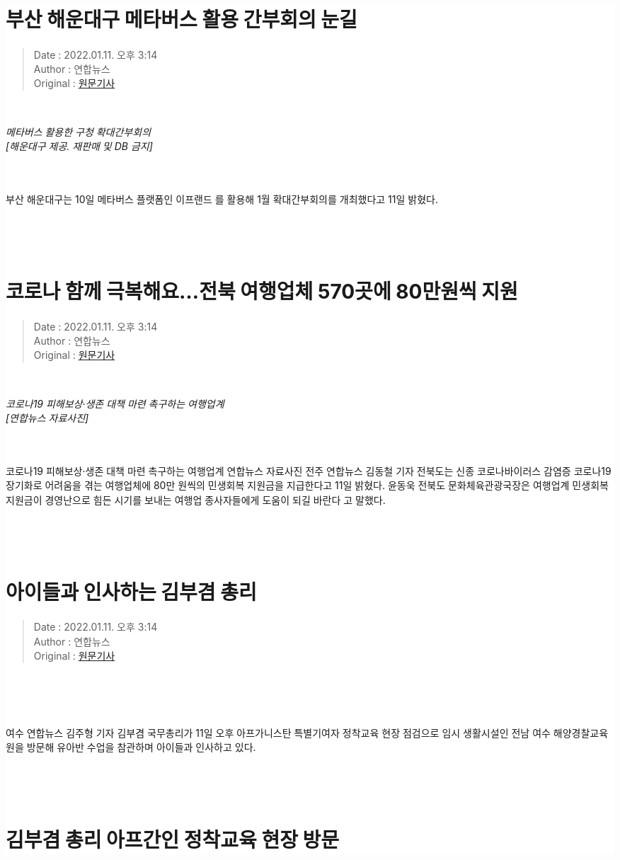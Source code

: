   
# 부산 해운대구 메타버스 활용 간부회의 눈길  
  
> Date : 2022.01.11. 오후 3:14  
> Author : 연합뉴스  
> Original : [원문기사](https://news.naver.com/main/read.naver?mode=LSD&mid=sec&sid1=102&oid=001&aid=0012911149)  
<br/>  
  
<img alt="" src="https://imgnews.pstatic.net/image/001/2022/01/11/AKR20220111119500051_01_i_P4_20220111151418552.jpg?type=w647"><em class="img_desc">메타버스 활용한 구청 확대간부회의<br/>[해운대구 제공. 재판매 및 DB 금지]</em></img>  
<br/><br/>  
  
부산 해운대구는 10일 메타버스 플랫폼인 이프랜드 를 활용해 1월 확대간부회의를 개최했다고 11일 밝혔다.  
<br/><br/><br/>  

  
# 코로나 함께 극복해요…전북 여행업체 570곳에 80만원씩 지원  
  
> Date : 2022.01.11. 오후 3:14  
> Author : 연합뉴스  
> Original : [원문기사](https://news.naver.com/main/read.naver?mode=LSD&mid=sec&sid1=102&oid=001&aid=0012911148)  
<br/>  
  
<img alt="" src="https://imgnews.pstatic.net/image/001/2022/01/11/AKR20220111118600055_01_i_P4_20220111151416850.jpg?type=w647"><em class="img_desc">코로나19 피해보상·생존 대책 마련 촉구하는 여행업계<br/>[연합뉴스 자료사진]</em></img>  
<br/><br/>  
  
코로나19 피해보상·생존 대책 마련 촉구하는 여행업계 연합뉴스 자료사진 전주 연합뉴스 김동철 기자 전북도는 신종 코로나바이러스 감염증 코로나19 장기화로 어려움을 겪는 여행업체에 80만 원씩의 민생회복 지원금을 지급한다고 11일 밝혔다.
윤동욱 전북도 문화체육관광국장은 여행업계 민생회복 지원금이 경영난으로 힘든 시기를 보내는 여행업 종사자들에게 도움이 되길 바란다 고 말했다.  
<br/><br/><br/>  

  
# 아이들과 인사하는 김부겸 총리  
  
> Date : 2022.01.11. 오후 3:14  
> Author : 연합뉴스  
> Original : [원문기사](https://news.naver.com/main/read.naver?mode=LSD&mid=sec&sid1=102&oid=001&aid=0012911147)  
<br/>  
  
<img alt="" src="https://imgnews.pstatic.net/image/001/2022/01/11/PYH2022011115190001301_P4_20220111151414144.jpg?type=w647"/>  
<br/><br/>  
  
여수 연합뉴스 김주형 기자 김부겸 국무총리가 11일 오후 아프가니스탄 특별기여자 정착교육 현장 점검으로 임시 생활시설인 전남 여수 해양경찰교육원을 방문해 유아반 수업을 참관하며 아이들과 인사하고 있다.  
<br/><br/><br/>  

  
# 김부겸 총리 아프간인 정착교육 현장 방문  
  